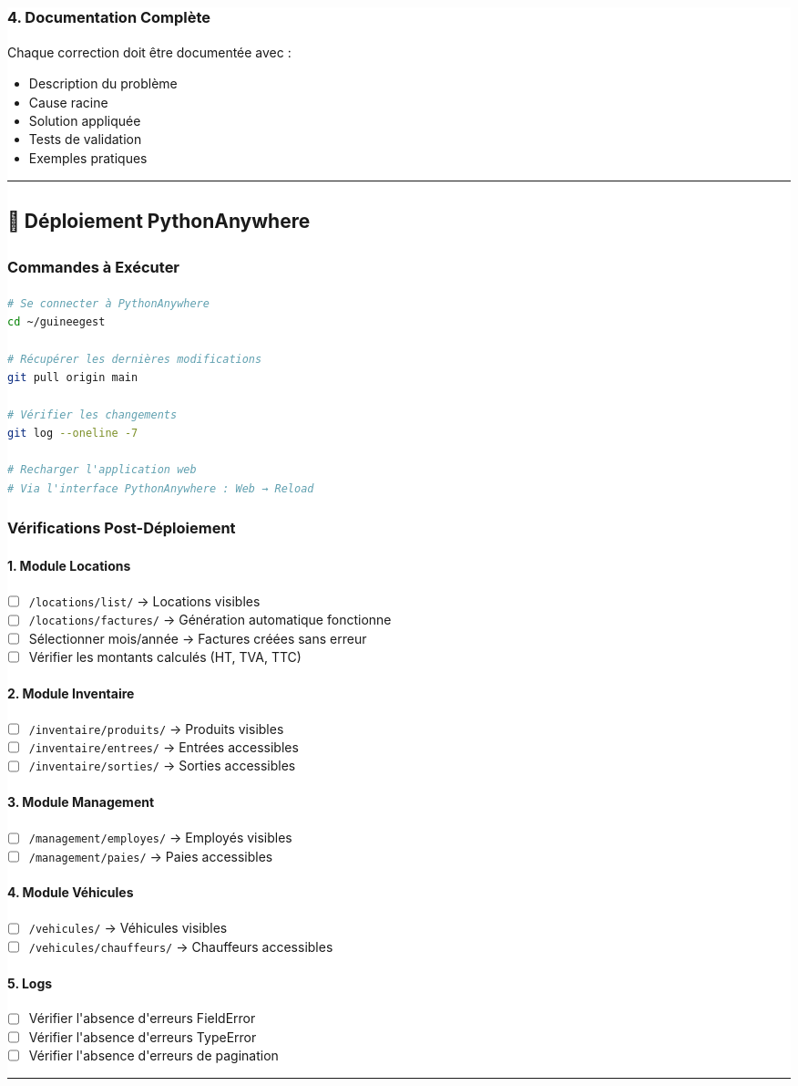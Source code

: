 ### 4. Documentation Complète
Chaque correction doit être documentée avec :
- Description du problème
- Cause racine
- Solution appliquée
- Tests de validation
- Exemples pratiques

---

## 🚀 Déploiement PythonAnywhere

### Commandes à Exécuter

```bash
# Se connecter à PythonAnywhere
cd ~/guineegest

# Récupérer les dernières modifications
git pull origin main

# Vérifier les changements
git log --oneline -7

# Recharger l'application web
# Via l'interface PythonAnywhere : Web → Reload
```

### Vérifications Post-Déploiement

#### 1. Module Locations
- [ ] `/locations/list/` → Locations visibles
- [ ] `/locations/factures/` → Génération automatique fonctionne
- [ ] Sélectionner mois/année → Factures créées sans erreur
- [ ] Vérifier les montants calculés (HT, TVA, TTC)

#### 2. Module Inventaire
- [ ] `/inventaire/produits/` → Produits visibles
- [ ] `/inventaire/entrees/` → Entrées accessibles
- [ ] `/inventaire/sorties/` → Sorties accessibles

#### 3. Module Management
- [ ] `/management/employes/` → Employés visibles
- [ ] `/management/paies/` → Paies accessibles

#### 4. Module Véhicules
- [ ] `/vehicules/` → Véhicules visibles
- [ ] `/vehicules/chauffeurs/` → Chauffeurs accessibles

#### 5. Logs
- [ ] Vérifier l'absence d'erreurs FieldError
- [ ] Vérifier l'absence d'erreurs TypeError
- [ ] Vérifier l'absence d'erreurs de pagination

---